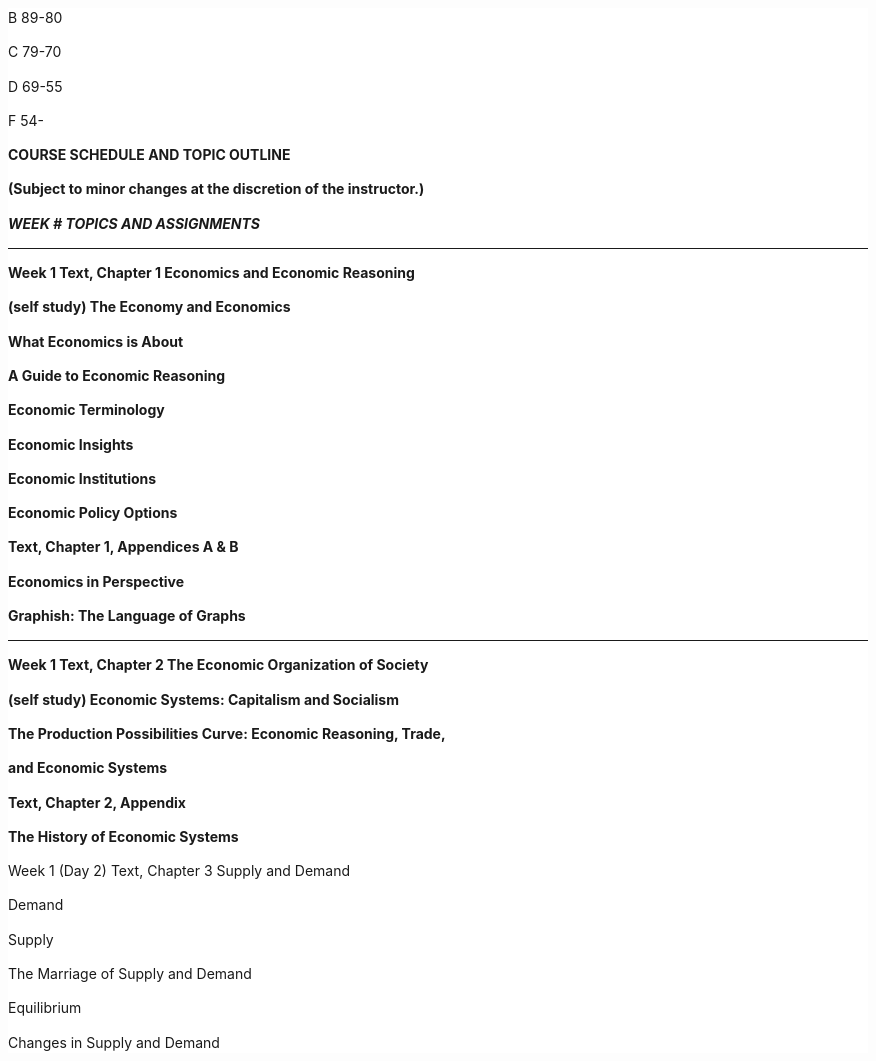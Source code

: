 B 89-80

C 79-70

D 69-55

F 54-

**COURSE SCHEDULE AND TOPIC OUTLINE**

**(Subject to minor changes at the discretion of the instructor.)**



**_WEEK # TOPICS AND ASSIGNMENTS_**

** **

**Week 1 Text, Chapter 1 Economics and Economic Reasoning**

**(self study) The Economy and Economics**

**What Economics is About**

**A Guide to Economic Reasoning**

**Economic Terminology**

**Economic Insights**

**Economic Institutions**

**Economic Policy Options**

**Text, Chapter 1, Appendices A & B**

**Economics in Perspective**

**Graphish: The Language of Graphs**

** **

**Week 1 Text, Chapter 2 The Economic Organization of Society**

**(self study) Economic Systems: Capitalism and Socialism**

**The Production Possibilities Curve: Economic Reasoning, Trade,**

**and Economic Systems**

**Text, Chapter 2, Appendix**

**The History of Economic Systems**



Week 1 (Day 2) Text, Chapter 3 Supply and Demand

Demand

Supply

The Marriage of Supply and Demand

Equilibrium

Changes in Supply and Demand
